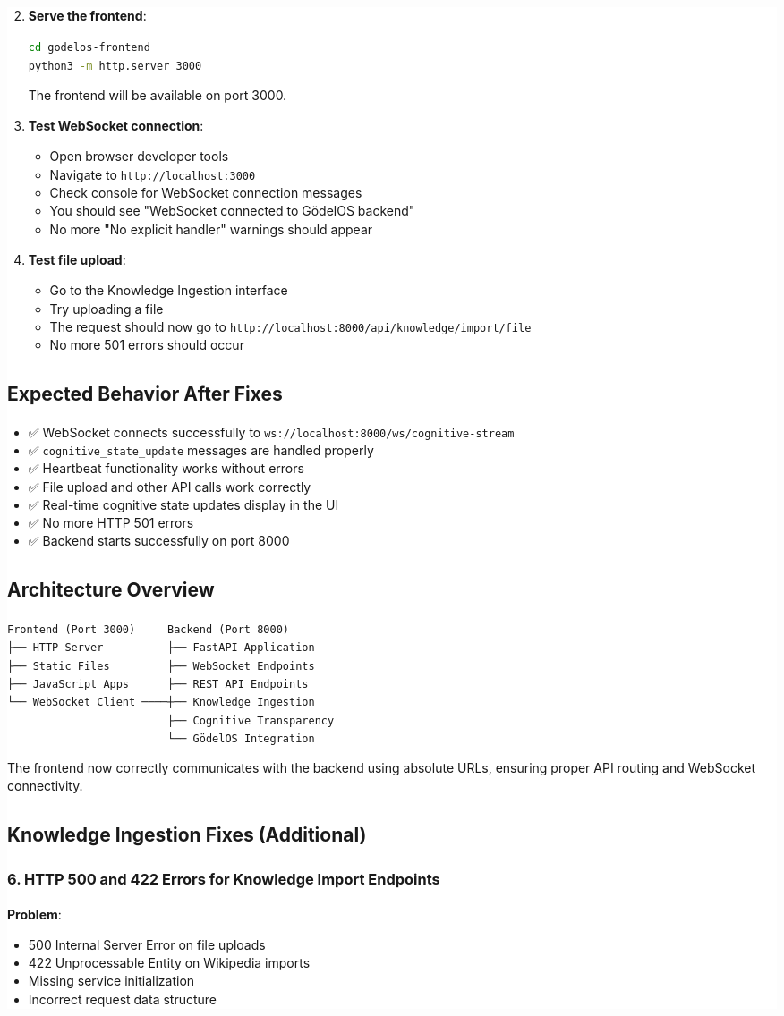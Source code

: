 2. **Serve the frontend**:
   ```bash
   cd godelos-frontend
   python3 -m http.server 3000
   ```
   The frontend will be available on port 3000.

3. **Test WebSocket connection**:
   - Open browser developer tools
   - Navigate to `http://localhost:3000`
   - Check console for WebSocket connection messages
   - You should see "WebSocket connected to GödelOS backend"
   - No more "No explicit handler" warnings should appear

4. **Test file upload**:
   - Go to the Knowledge Ingestion interface
   - Try uploading a file
   - The request should now go to `http://localhost:8000/api/knowledge/import/file`
   - No more 501 errors should occur

## Expected Behavior After Fixes

- ✅ WebSocket connects successfully to `ws://localhost:8000/ws/cognitive-stream`
- ✅ `cognitive_state_update` messages are handled properly
- ✅ Heartbeat functionality works without errors
- ✅ File upload and other API calls work correctly
- ✅ Real-time cognitive state updates display in the UI
- ✅ No more HTTP 501 errors
- ✅ Backend starts successfully on port 8000

## Architecture Overview

```
Frontend (Port 3000)     Backend (Port 8000)
├── HTTP Server          ├── FastAPI Application
├── Static Files         ├── WebSocket Endpoints
├── JavaScript Apps      ├── REST API Endpoints
└── WebSocket Client ────┼── Knowledge Ingestion
                         ├── Cognitive Transparency
                         └── GödelOS Integration
```

The frontend now correctly communicates with the backend using absolute URLs, ensuring proper API routing and WebSocket connectivity.

## Knowledge Ingestion Fixes (Additional)

### 6. HTTP 500 and 422 Errors for Knowledge Import Endpoints
**Problem**:
- 500 Internal Server Error on file uploads
- 422 Unprocessable Entity on Wikipedia imports
- Missing service initialization
- Incorrect request data structure
